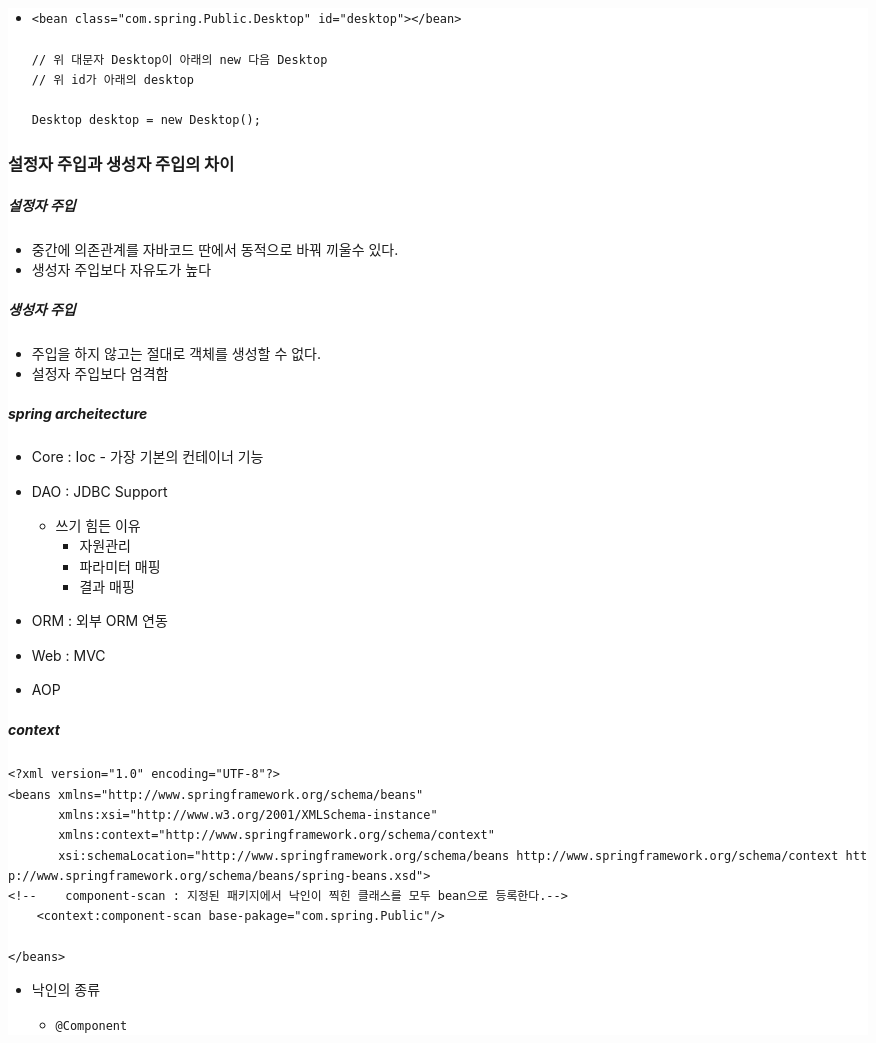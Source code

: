   * ```
    <bean class="com.spring.Public.Desktop" id="desktop"></bean>
    
    // 위 대문자 Desktop이 아래의 new 다음 Desktop
    // 위 id가 아래의 desktop
    
    Desktop desktop = new Desktop();
    ```

### 설정자 주입과 생성자 주입의 차이

##### 설정자 주입

+ 중간에 의존관계를 자바코드 딴에서 동적으로 바꿔 끼울수 있다.
+ 생성자 주입보다 자유도가 높다

##### 생성자 주입

+ 주입을 하지 않고는 절대로 객체를 생성할 수 없다.
+ 설정자 주입보다 엄격함

##### spring archeitecture

+ Core : Ioc - 가장 기본의 컨테이너 기능

+ DAO : JDBC Support
  
  + 쓰기 힘든 이유
    + 자원관리
    + 파라미터 매핑
    + 결과 매핑

+ ORM : 외부 ORM 연동

+ Web : MVC

+ AOP

##### context

```
<?xml version="1.0" encoding="UTF-8"?>
<beans xmlns="http://www.springframework.org/schema/beans"
       xmlns:xsi="http://www.w3.org/2001/XMLSchema-instance"
       xmlns:context="http://www.springframework.org/schema/context"
       xsi:schemaLocation="http://www.springframework.org/schema/beans http://www.springframework.org/schema/context http://www.springframework.org/schema/beans/spring-beans.xsd">
<!--    component-scan : 지정된 패키지에서 낙인이 찍힌 클래스를 모두 bean으로 등록한다.-->
    <context:component-scan base-pakage="com.spring.Public"/>

</beans>
```

+ 낙인의 종류
  
  + ```
    @Component  
    ```
  